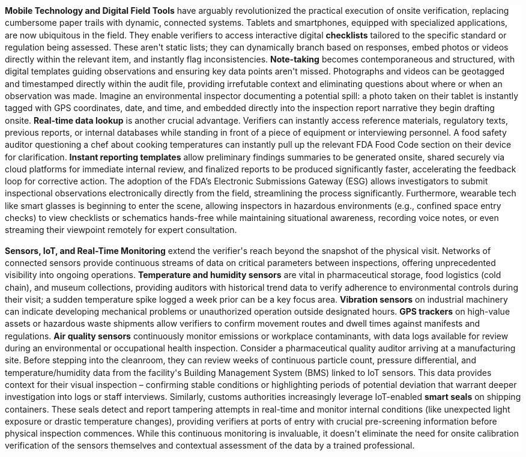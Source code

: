 **Mobile Technology and Digital Field Tools** have arguably revolutionized the practical execution of onsite verification, replacing cumbersome paper trails with dynamic, connected systems. Tablets and smartphones, equipped with specialized applications, are now ubiquitous in the field. They enable verifiers to access interactive digital **checklists** tailored to the specific standard or regulation being assessed. These aren't static lists; they can dynamically branch based on responses, embed photos or videos directly within the relevant item, and instantly flag inconsistencies. **Note-taking** becomes contemporaneous and structured, with digital templates guiding observations and ensuring key data points aren't missed. Photographs and videos can be geotagged and timestamped directly within the audit file, providing irrefutable context and eliminating questions about where or when an observation was made. Imagine an environmental inspector documenting a potential spill: a photo taken on their tablet is instantly tagged with GPS coordinates, date, and time, and embedded directly into the inspection report narrative they begin drafting onsite. **Real-time data lookup** is another crucial advantage. Verifiers can instantly access reference materials, regulatory texts, previous reports, or internal databases while standing in front of a piece of equipment or interviewing personnel. A food safety auditor questioning a chef about cooking temperatures can instantly pull up the relevant FDA Food Code section on their device for clarification. **Instant reporting templates** allow preliminary findings summaries to be generated onsite, shared securely via cloud platforms for immediate internal review, and finalized reports to be produced significantly faster, accelerating the feedback loop for corrective action. The adoption of the FDA’s Electronic Submissions Gateway (ESG) allows investigators to submit inspectional observations electronically directly from the field, streamlining the process significantly. Furthermore, wearable tech like smart glasses is beginning to enter the scene, allowing inspectors in hazardous environments (e.g., confined space entry checks) to view checklists or schematics hands-free while maintaining situational awareness, recording voice notes, or even streaming their viewpoint remotely for expert consultation.

**Sensors, IoT, and Real-Time Monitoring** extend the verifier's reach beyond the snapshot of the physical visit. Networks of connected sensors provide continuous streams of data on critical parameters between inspections, offering unprecedented visibility into ongoing operations. **Temperature and humidity sensors** are vital in pharmaceutical storage, food logistics (cold chain), and museum collections, providing auditors with historical trend data to verify adherence to environmental controls during their visit; a sudden temperature spike logged a week prior can be a key focus area. **Vibration sensors** on industrial machinery can indicate developing mechanical problems or unauthorized operation outside designated hours. **GPS trackers** on high-value assets or hazardous waste shipments allow verifiers to confirm movement routes and dwell times against manifests and regulations. **Air quality sensors** continuously monitor emissions or workplace contaminants, with data logs available for review during an environmental or occupational health inspection. Consider a pharmaceutical quality auditor arriving at a manufacturing site. Before stepping into the cleanroom, they can review weeks of continuous particle count, pressure differential, and temperature/humidity data from the facility's Building Management System (BMS) linked to IoT sensors. This data provides context for their visual inspection – confirming stable conditions or highlighting periods of potential deviation that warrant deeper investigation into logs or staff interviews. Similarly, customs authorities increasingly leverage IoT-enabled **smart seals** on shipping containers. These seals detect and report tampering attempts in real-time and monitor internal conditions (like unexpected light exposure or drastic temperature changes), providing verifiers at ports of entry with crucial pre-screening information before physical inspection commences. While this continuous monitoring is invaluable, it doesn't eliminate the need for onsite calibration verification of the sensors themselves and contextual assessment of the data by a trained professional.
